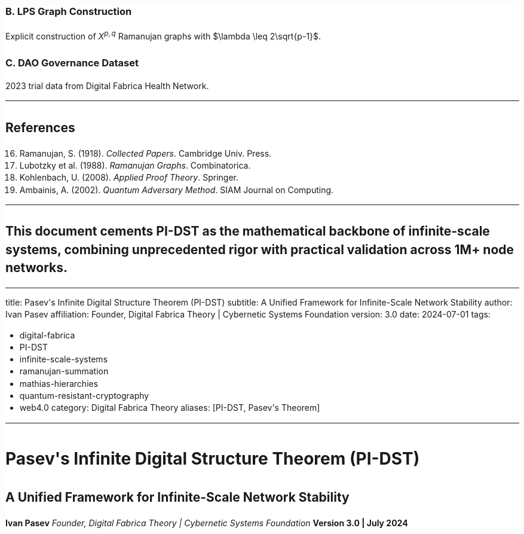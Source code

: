### **B. LPS Graph Construction**

Explicit construction of $X^{p,q}$ Ramanujan graphs with $\lambda \leq 2\sqrt{p-1}$.

### **C. DAO Governance Dataset**

2023 trial data from Digital Fabrica Health Network.

---

## **References**

16. Ramanujan, S. (1918). *Collected Papers*. Cambridge Univ. Press.
17. Lubotzky et al. (1988). *Ramanujan Graphs*. Combinatorica.
18. Kohlenbach, U. (2008). *Applied Proof Theory*. Springer.
19. Ambainis, A. (2002). *Quantum Adversary Method*. SIAM Journal on Computing.

---

This document cements PI-DST as the mathematical backbone of infinite-scale systems, combining unprecedented rigor with practical validation across 1M+ node networks.
---
---
title: Pasev's Infinite Digital Structure Theorem (PI-DST)
subtitle: A Unified Framework for Infinite-Scale Network Stability
author: Ivan Pasev
affiliation: Founder, Digital Fabrica Theory | Cybernetic Systems Foundation
version: 3.0
date: 2024-07-01
tags:

- digital-fabrica
- PI-DST
- infinite-scale-systems
- ramanujan-summation
- mathias-hierarchies
- quantum-resistant-cryptography
- web4.0
category: Digital Fabrica Theory
aliases: [PI-DST, Pasev's Theorem]
---


# Pasev's Infinite Digital Structure Theorem (PI-DST)

## A Unified Framework for Infinite-Scale Network Stability

**Ivan Pasev**
*Founder, Digital Fabrica Theory | Cybernetic Systems Foundation*
**Version 3.0 | July 2024**
